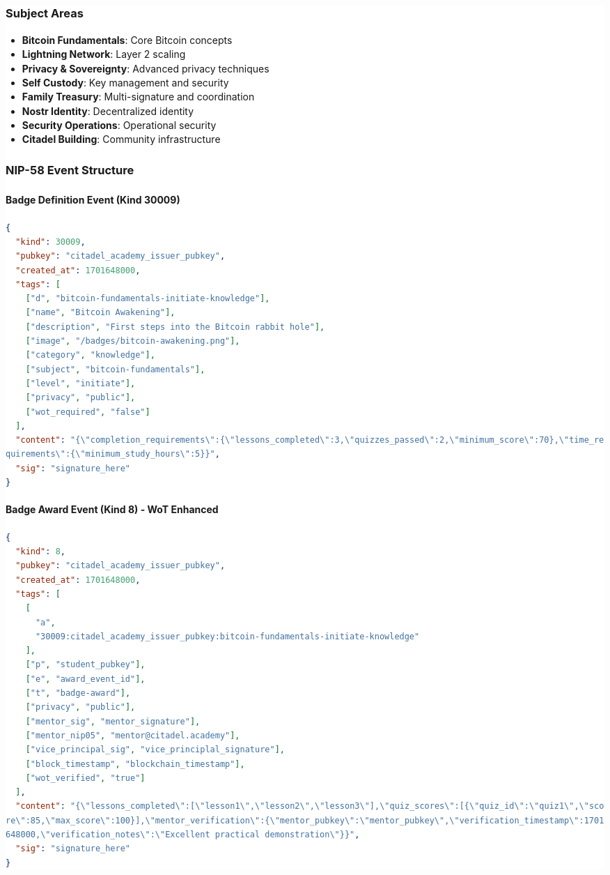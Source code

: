 ### Subject Areas

- **Bitcoin Fundamentals**: Core Bitcoin concepts
- **Lightning Network**: Layer 2 scaling
- **Privacy & Sovereignty**: Advanced privacy techniques
- **Self Custody**: Key management and security
- **Family Treasury**: Multi-signature and coordination
- **Nostr Identity**: Decentralized identity
- **Security Operations**: Operational security
- **Citadel Building**: Community infrastructure

### NIP-58 Event Structure

#### Badge Definition Event (Kind 30009)

```json
{
  "kind": 30009,
  "pubkey": "citadel_academy_issuer_pubkey",
  "created_at": 1701648000,
  "tags": [
    ["d", "bitcoin-fundamentals-initiate-knowledge"],
    ["name", "Bitcoin Awakening"],
    ["description", "First steps into the Bitcoin rabbit hole"],
    ["image", "/badges/bitcoin-awakening.png"],
    ["category", "knowledge"],
    ["subject", "bitcoin-fundamentals"],
    ["level", "initiate"],
    ["privacy", "public"],
    ["wot_required", "false"]
  ],
  "content": "{\"completion_requirements\":{\"lessons_completed\":3,\"quizzes_passed\":2,\"minimum_score\":70},\"time_requirements\":{\"minimum_study_hours\":5}}",
  "sig": "signature_here"
}
```

#### Badge Award Event (Kind 8) - WoT Enhanced

```json
{
  "kind": 8,
  "pubkey": "citadel_academy_issuer_pubkey",
  "created_at": 1701648000,
  "tags": [
    [
      "a",
      "30009:citadel_academy_issuer_pubkey:bitcoin-fundamentals-initiate-knowledge"
    ],
    ["p", "student_pubkey"],
    ["e", "award_event_id"],
    ["t", "badge-award"],
    ["privacy", "public"],
    ["mentor_sig", "mentor_signature"],
    ["mentor_nip05", "mentor@citadel.academy"],
    ["vice_principal_sig", "vice_principlal_signature"],
    ["block_timestamp", "blockchain_timestamp"],
    ["wot_verified", "true"]
  ],
  "content": "{\"lessons_completed\":[\"lesson1\",\"lesson2\",\"lesson3\"],\"quiz_scores\":[{\"quiz_id\":\"quiz1\",\"score\":85,\"max_score\":100}],\"mentor_verification\":{\"mentor_pubkey\":\"mentor_pubkey\",\"verification_timestamp\":1701648000,\"verification_notes\":\"Excellent practical demonstration\"}}",
  "sig": "signature_here"
}
```